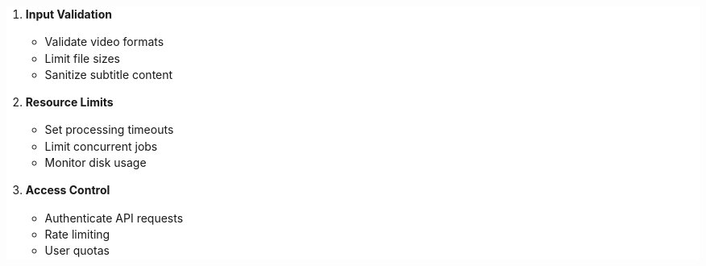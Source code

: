 1. **Input Validation**
   - Validate video formats
   - Limit file sizes
   - Sanitize subtitle content

2. **Resource Limits**
   - Set processing timeouts
   - Limit concurrent jobs
   - Monitor disk usage

3. **Access Control**
   - Authenticate API requests
   - Rate limiting
   - User quotas 